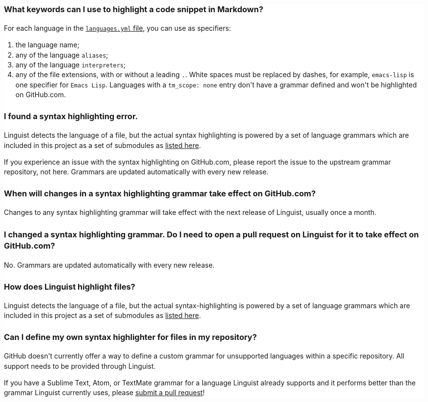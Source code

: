 
### What keywords can I use to highlight a code snippet in Markdown?

For each language in the [`languages.yml` file](https://github.com/github/linguist/blob/master/lib/linguist/languages.yml), you can use as specifiers:
1. the language name;
1. any of the language `aliases`;
1. any of the language `interpreters`;
1. any of the file extensions, with or without a leading `.`.
White spaces must be replaced by dashes, for example, `emacs-lisp` is one specifier for `Emacs Lisp`. Languages with a `tm_scope: none` entry don't have a grammar defined and won't be highlighted on GitHub.com.


### I found a syntax highlighting error.

Linguist detects the language of a file, but the actual syntax highlighting is powered by a set of language grammars which are included in this project as a set of submodules as [listed here](https://github.com/github/linguist/blob/master/vendor/README.md).

If you experience an issue with the syntax highlighting on GitHub.com, please report the issue to the upstream grammar repository, not here. Grammars are updated automatically with every new release.


### When will changes in a syntax highlighting grammar take effect on GitHub.com?

Changes to any syntax highlighting grammar will take effect with the next release of Linguist, usually once a month.


### I changed a syntax highlighting grammar. Do I need to open a pull request on Linguist for it to take effect on GitHub.com?

No. Grammars are updated automatically with every new release.


### How does Linguist highlight files?

Linguist detects the language of a file, but the actual syntax-highlighting is powered by a set of language grammars which are included in this project as a set of submodules as [listed here](https://github.com/github/linguist/blob/master/vendor/README.md).


### Can I define my own syntax highlighter for files in my repository?

GitHub doesn't currently offer a way to define a custom grammar for unsupported languages within a specific repository. All support needs to be provided through Linguist.

If you have a Sublime Text, Atom, or TextMate grammar for a language Linguist already supports and it performs better than the grammar Linguist currently uses, please [submit a pull request](https://github.com/github/linguist/blob/master/CONTRIBUTING.md#changing-the-source-of-a-syntax-highlighting-grammar)!
